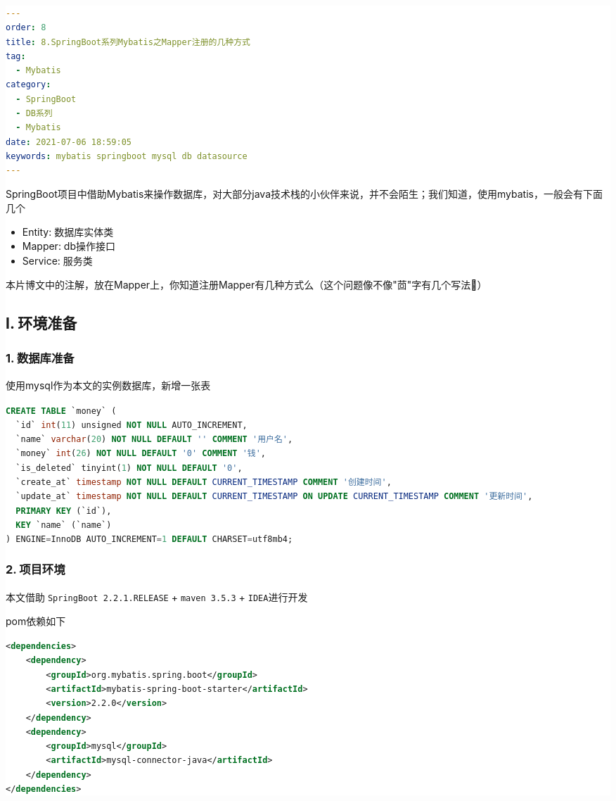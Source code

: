 ```yaml
---
order: 8
title: 8.SpringBoot系列Mybatis之Mapper注册的几种方式
tag: 
  - Mybatis
category: 
  - SpringBoot
  - DB系列
  - Mybatis
date: 2021-07-06 18:59:05
keywords: mybatis springboot mysql db datasource
---
```


SpringBoot项目中借助Mybatis来操作数据库，对大部分java技术栈的小伙伴来说，并不会陌生；我们知道，使用mybatis，一般会有下面几个

- Entity: 数据库实体类
- Mapper: db操作接口
- Service: 服务类

本片博文中的注解，放在Mapper上，你知道注册Mapper有几种方式么（这个问题像不像"茴"字有几个写法😬）



## I. 环境准备

### 1. 数据库准备

使用mysql作为本文的实例数据库，新增一张表

```sql
CREATE TABLE `money` (
  `id` int(11) unsigned NOT NULL AUTO_INCREMENT,
  `name` varchar(20) NOT NULL DEFAULT '' COMMENT '用户名',
  `money` int(26) NOT NULL DEFAULT '0' COMMENT '钱',
  `is_deleted` tinyint(1) NOT NULL DEFAULT '0',
  `create_at` timestamp NOT NULL DEFAULT CURRENT_TIMESTAMP COMMENT '创建时间',
  `update_at` timestamp NOT NULL DEFAULT CURRENT_TIMESTAMP ON UPDATE CURRENT_TIMESTAMP COMMENT '更新时间',
  PRIMARY KEY (`id`),
  KEY `name` (`name`)
) ENGINE=InnoDB AUTO_INCREMENT=1 DEFAULT CHARSET=utf8mb4;
```


### 2. 项目环境

本文借助 `SpringBoot 2.2.1.RELEASE` + `maven 3.5.3` + `IDEA`进行开发

pom依赖如下

```xml
<dependencies>
    <dependency>
        <groupId>org.mybatis.spring.boot</groupId>
        <artifactId>mybatis-spring-boot-starter</artifactId>
        <version>2.2.0</version>
    </dependency>
    <dependency>
        <groupId>mysql</groupId>
        <artifactId>mysql-connector-java</artifactId>
    </dependency>
</dependencies>
```
